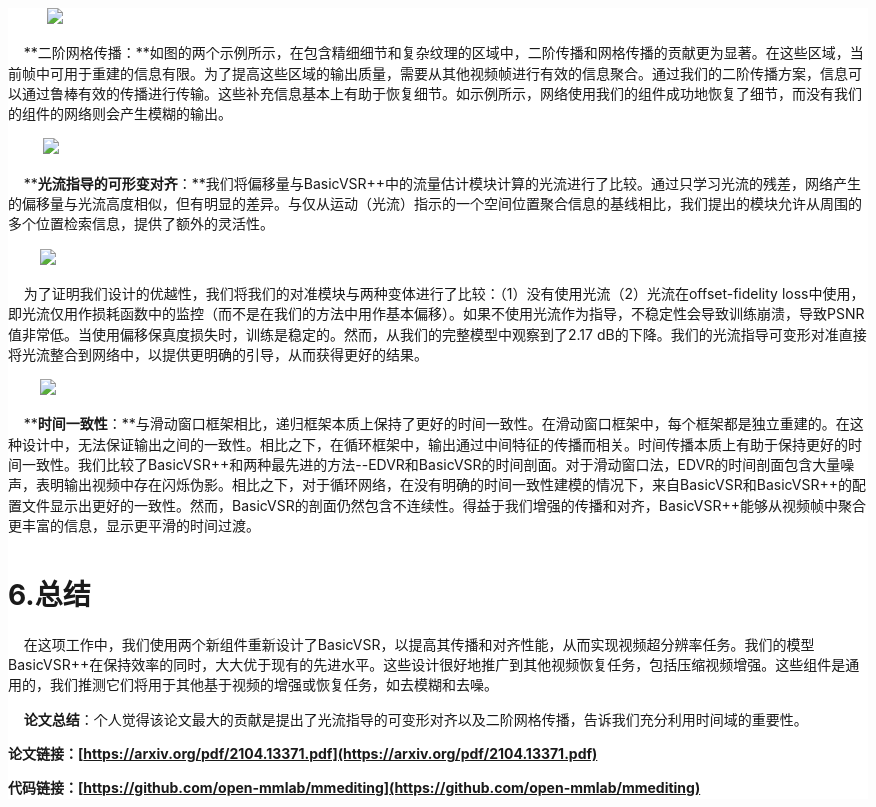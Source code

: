           **![](https://cdn.nlark.com/yuque/0/2022/png/22916227/1650962539475-a98e7fab-600b-4478-8cb8-93a48c0e204e.png)**

    **二阶网格传播：**如图的两个示例所示，在包含精细细节和复杂纹理的区域中，二阶传播和网格传播的贡献更为显著。在这些区域，当前帧中可用于重建的信息有限。为了提高这些区域的输出质量，需要从其他视频帧进行有效的信息聚合。通过我们的二阶传播方案，信息可以通过鲁棒有效的传播进行传输。这些补充信息基本上有助于恢复细节。如示例所示，网络使用我们的组件成功地恢复了细节，而没有我们的组件的网络则会产生模糊的输出。 

         **![](https://cdn.nlark.com/yuque/0/2022/png/22916227/1650962891509-103c5927-921c-412c-85cf-db81015a5b10.png)**

    ****光流指导的可形变对齐**：**我们将偏移量与BasicVSR++中的流量估计模块计算的光流进行了比较。通过只学习光流的残差，网络产生的偏移量与光流高度相似，但有明显的差异。与仅从运动（光流）指示的一个空间位置聚合信息的基线相比，我们提出的模块允许从周围的多个位置检索信息，提供了额外的灵活性。 

        **![](https://cdn.nlark.com/yuque/0/2022/png/22916227/1650963034402-c3b86991-8dd9-4d00-8b8b-c8c08bb802dd.png)**

    为了证明我们设计的优越性，我们将我们的对准模块与两种变体进行了比较：（1）没有使用光流（2）光流在offset-fidelity loss中使用，即光流仅用作损耗函数中的监控（而不是在我们的方法中用作基本偏移）。如果不使用光流作为指导，不稳定性会导致训练崩溃，导致PSNR值非常低。当使用偏移保真度损失时，训练是稳定的。然而，从我们的完整模型中观察到了2.17 dB的下降。我们的光流指导可变形对准直接将光流整合到网络中，以提供更明确的引导，从而获得更好的结果。

        **![](https://cdn.nlark.com/yuque/0/2022/png/22916227/1650963172011-d99f0e08-e2ed-4887-8306-14488b1779b4.png)**

    ****时间一致性**：**与滑动窗口框架相比，递归框架本质上保持了更好的时间一致性。在滑动窗口框架中，每个框架都是独立重建的。在这种设计中，无法保证输出之间的一致性。相比之下，在循环框架中，输出通过中间特征的传播而相关。时间传播本质上有助于保持更好的时间一致性。我们比较了BasicVSR++和两种最先进的方法--EDVR和BasicVSR的时间剖面。对于滑动窗口法，EDVR的时间剖面包含大量噪声，表明输出视频中存在闪烁伪影。相比之下，对于循环网络，在没有明确的时间一致性建模的情况下，来自BasicVSR和BasicVSR++的配置文件显示出更好的一致性。然而，BasicVSR的剖面仍然包含不连续性。得益于我们增强的传播和对齐，BasicVSR++能够从视频帧中聚合更丰富的信息，显示更平滑的时间过渡。

**6.总结**
========

    在这项工作中，我们使用两个新组件重新设计了BasicVSR，以提高其传播和对齐性能，从而实现视频超分辨率任务。我们的模型BasicVSR++在保持效率的同时，大大优于现有的先进水平。这些设计很好地推广到其他视频恢复任务，包括压缩视频增强。这些组件是通用的，我们推测它们将用于其他基于视频的增强或恢复任务，如去模糊和去噪。

    **论文总结**：个人觉得该论文最大的贡献是提出了光流指导的可变形对齐以及二阶网格传播，告诉我们充分利用时间域的重要性。

**论文链接：[https://arxiv.org/pdf/2104.13371.pdf](https://arxiv.org/pdf/2104.13371.pdf)**

**代码链接：[https://github.com/open-mmlab/mmediting](https://github.com/open-mmlab/mmediting)**